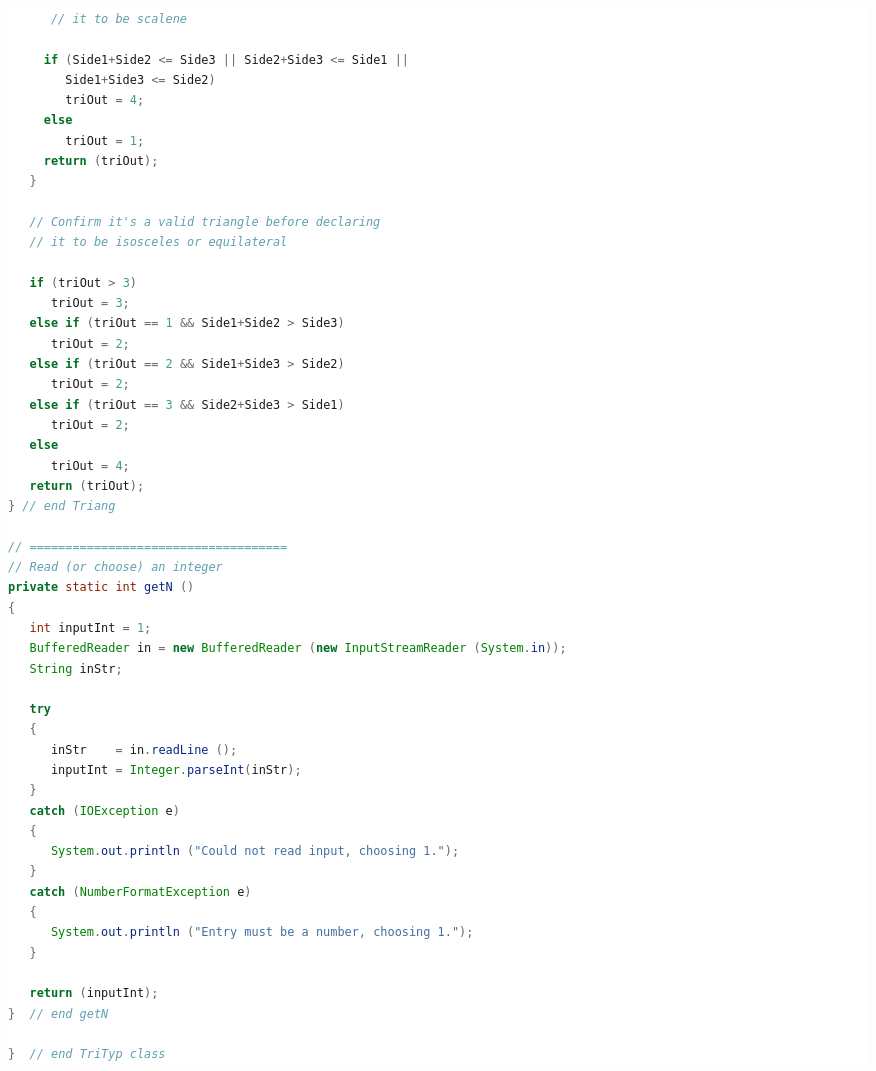 ```java
      // it to be scalene

     if (Side1+Side2 <= Side3 || Side2+Side3 <= Side1 ||
        Side1+Side3 <= Side2)
        triOut = 4;
     else
        triOut = 1;
     return (triOut);
   }

   // Confirm it's a valid triangle before declaring
   // it to be isosceles or equilateral

   if (triOut > 3)
      triOut = 3;
   else if (triOut == 1 && Side1+Side2 > Side3)
      triOut = 2;
   else if (triOut == 2 && Side1+Side3 > Side2)
      triOut = 2;
   else if (triOut == 3 && Side2+Side3 > Side1)
      triOut = 2;
   else
      triOut = 4;
   return (triOut);
} // end Triang

// ====================================
// Read (or choose) an integer
private static int getN ()
{
   int inputInt = 1;
   BufferedReader in = new BufferedReader (new InputStreamReader (System.in));
   String inStr;

   try
   {
      inStr    = in.readLine ();
      inputInt = Integer.parseInt(inStr);
   }
   catch (IOException e)
   {
      System.out.println ("Could not read input, choosing 1.");
   }
   catch (NumberFormatException e)
   {
      System.out.println ("Entry must be a number, choosing 1.");
   }

   return (inputInt);
}  // end getN

}  // end TriTyp class
```
